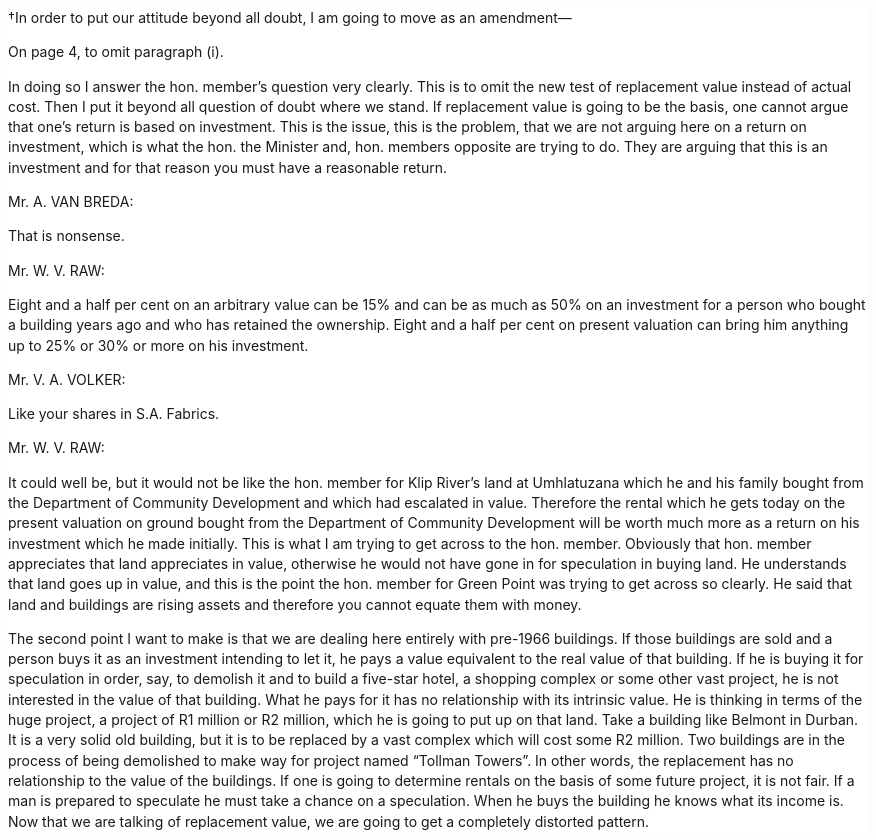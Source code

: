 <p>&#x2020;In order to put our attitude beyond all doubt, I am going to move as an amendment&#x2014;</p>

<block name="quote">On page 4, to omit paragraph (i).</block>

<p>In doing so I answer the hon. member&#x2019;s question very clearly. This is to omit the new test of replacement value instead of actual cost. Then I put it beyond all question of doubt where we stand. If replacement value is going to be the basis, one cannot argue that one&#x2019;s return is based on investment. This is the issue, this is the problem, that we are not arguing here on a return on investment, which is what the hon. the Minister and, hon. members opposite are trying to do. They are arguing that this is an investment and for that reason you must have a reasonable return.</p>

</speech>

<speech by="#van_breda">

<from>Mr. <person refersTo="hansard_za">A. VAN BREDA</person>:</from>

<p>That is nonsense.</p>

</speech>

<speech by="#raw">

<from>Mr. <person refersTo="hansard_za">W. V. RAW</person>:</from>

<p>Eight and a half per cent on an arbitrary value can be 15% and can be as much as 50% on an investment for a person who bought a building years ago and who has retained the ownership. Eight and a half per cent on present valuation can bring him anything up to 25% or 30% or more on his investment.</p>

</speech>

<speech by="#volker">

<from>Mr. <person refersTo="hansard_za">V. A. VOLKER</person>:</from>

<p>Like your shares in S.A. Fabrics.</p>

</speech>

<speech by="#raw">

<from>Mr. <person refersTo="hansard_za">W. V. RAW</person>:</from>

<p>It could well be, but it would not be like the hon. member for Klip River&#x2019;s land at Umhlatuzana which he and his family bought from the Department of Community Development and which had escalated in value. Therefore the rental which he gets today on the present valuation on ground bought from the Department of Community Development will be worth much more as a return on his investment which he made initially. This is what I am trying to get across to the hon. member. Obviously that hon. member appreciates that land appreciates in value, otherwise he would not have gone in for speculation in buying land. He understands that land goes up in value, and this is the point the hon. member for Green Point was trying to get across so clearly. He said that land and buildings are rising assets and therefore you cannot equate them with money.</p>

<p>The second point I want to make is that we are dealing here entirely with pre-1966 buildings. If those buildings are sold and a person buys it as an investment intending to let it, he pays a value equivalent to the real value of that building. If he is buying it for speculation in order, say, to demolish it and to build a five-star hotel, a shopping complex or some other vast project, he is not interested in the value of that building. What he pays for it has no relationship with its intrinsic value. He is thinking in terms of the huge project, a project of R1 million or R2 million, which he is going to put up on that land. Take a building like Belmont in Durban. It is a very solid old building, but it is to be replaced by a vast complex which will cost some R2 million. Two buildings are in the process of being demolished to make way for project named &#x201C;Tollman Towers&#x201D;. In other words, the replacement has no relationship to the value of the buildings. If one is going to determine rentals on the basis of some future project, it is not fair. If a man is prepared to speculate he must take a chance on a speculation. When he buys the building he knows what its income is. Now that we are talking of replacement value, we are going to get a completely distorted pattern.</p>
